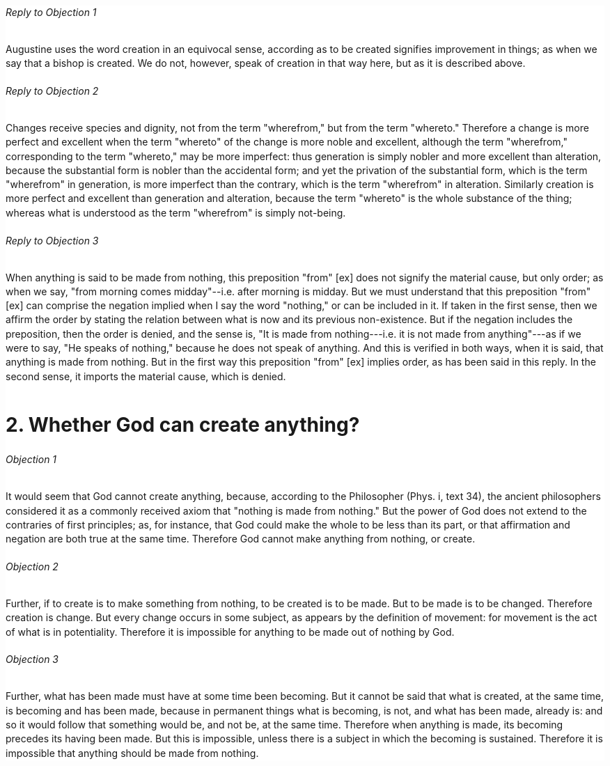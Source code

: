 ###### Reply to Objection 1
Augustine uses the word creation in an equivocal sense, according as to be created signifies improvement in things; as when we say that a bishop is created. We do not, however, speak of creation in that way here, but as it is described above.  

###### Reply to Objection 2
Changes receive species and dignity, not from the term "wherefrom," but from the term "whereto." Therefore a change is more perfect and excellent when the term "whereto" of the change is more noble and excellent, although the term "wherefrom," corresponding to the term "whereto," may be more imperfect: thus generation is simply nobler and more excellent than alteration, because the substantial form is nobler than the accidental form; and yet the privation of the substantial form, which is the term "wherefrom" in generation, is more imperfect than the contrary, which is the term "wherefrom" in alteration. Similarly creation is more perfect and excellent than generation and alteration, because the term "whereto" is the whole substance of the thing; whereas what is understood as the term "wherefrom" is simply not-being.  

###### Reply to Objection 3
When anything is said to be made from nothing, this preposition "from" \[ex\] does not signify the material cause, but only order; as when we say, "from morning comes midday"--i.e. after morning is midday. But we must understand that this preposition "from" \[ex\] can comprise the negation implied when I say the word "nothing," or can be included in it. If taken in the first sense, then we affirm the order by stating the relation between what is now and its previous non-existence. But if the negation includes the preposition, then the order is denied, and the sense is, "It is made from nothing---i.e. it is not made from anything"---as if we were to say, "He speaks of nothing," because he does not speak of anything. And this is verified in both ways, when it is said, that anything is made from nothing. But in the first way this preposition "from" \[ex\] implies order, as has been said in this reply. In the second sense, it imports the material cause, which is denied.  




# 2. Whether God can create anything? 

###### Objection 1
It would seem that God cannot create anything, because, according to the Philosopher (Phys. i, text 34), the ancient philosophers considered it as a commonly received axiom that "nothing is made from nothing." But the power of God does not extend to the contraries of first principles; as, for instance, that God could make the whole to be less than its part, or that affirmation and negation are both true at the same time. Therefore God cannot make anything from nothing, or create.  

###### Objection 2
Further, if to create is to make something from nothing, to be created is to be made. But to be made is to be changed. Therefore creation is change. But every change occurs in some subject, as appears by the definition of movement: for movement is the act of what is in potentiality. Therefore it is impossible for anything to be made out of nothing by God.  

###### Objection 3
Further, what has been made must have at some time been becoming. But it cannot be said that what is created, at the same time, is becoming and has been made, because in permanent things what is becoming, is not, and what has been made, already is: and so it would follow that something would be, and not be, at the same time. Therefore when anything is made, its becoming precedes its having been made. But this is impossible, unless there is a subject in which the becoming is sustained. Therefore it is impossible that anything should be made from nothing.  
